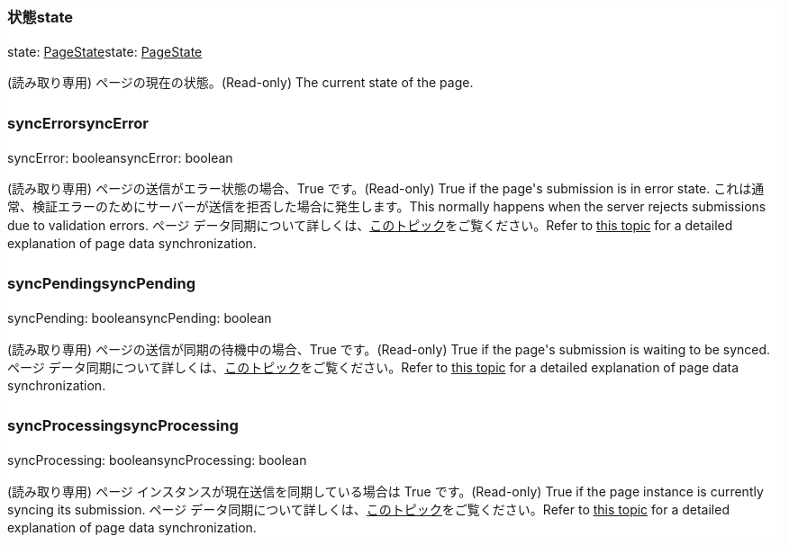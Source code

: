 
### <a name="state"></a><span data-ttu-id="890e9-168">状態</span><span class="sxs-lookup"><span data-stu-id="890e9-168">state</span></span>

<span data-ttu-id="890e9-169">state: [PageState](../enums/view-model-ipage-pagestate.md)</span><span class="sxs-lookup"><span data-stu-id="890e9-169">state: [PageState](../enums/view-model-ipage-pagestate.md)</span></span>

<span data-ttu-id="890e9-170">(読み取り専用) ページの現在の状態。</span><span class="sxs-lookup"><span data-stu-id="890e9-170">(Read-only) The current state of the page.</span></span>


### <a name="syncerror"></a><span data-ttu-id="890e9-171">syncError</span><span class="sxs-lookup"><span data-stu-id="890e9-171">syncError</span></span>

<span data-ttu-id="890e9-172">syncError: boolean</span><span class="sxs-lookup"><span data-stu-id="890e9-172">syncError: boolean</span></span>

<span data-ttu-id="890e9-173">(読み取り専用) ページの送信がエラー状態の場合、True です。</span><span class="sxs-lookup"><span data-stu-id="890e9-173">(Read-only) True if the page's submission is in error state.</span></span>
<span data-ttu-id="890e9-174">これは通常、検証エラーのためにサーバーが送信を拒否した場合に発生します。</span><span class="sxs-lookup"><span data-stu-id="890e9-174">This normally happens when the server rejects submissions due to validation errors.</span></span>
<span data-ttu-id="890e9-175">ページ データ同期について詳しくは、[このトピック](../modules/view-model-ipage.md#page-data-synchronization)をご覧ください。</span><span class="sxs-lookup"><span data-stu-id="890e9-175">Refer to [this topic](../modules/view-model-ipage.md#page-data-synchronization) for a detailed explanation of page data synchronization.</span></span>


### <a name="syncpending"></a><span data-ttu-id="890e9-176">syncPending</span><span class="sxs-lookup"><span data-stu-id="890e9-176">syncPending</span></span>

<span data-ttu-id="890e9-177">syncPending: boolean</span><span class="sxs-lookup"><span data-stu-id="890e9-177">syncPending: boolean</span></span>

<span data-ttu-id="890e9-178">(読み取り専用) ページの送信が同期の待機中の場合、True です。</span><span class="sxs-lookup"><span data-stu-id="890e9-178">(Read-only) True if the page's submission is waiting to be synced.</span></span>
<span data-ttu-id="890e9-179">ページ データ同期について詳しくは、[このトピック](../modules/view-model-ipage.md#page-data-synchronization)をご覧ください。</span><span class="sxs-lookup"><span data-stu-id="890e9-179">Refer to [this topic](../modules/view-model-ipage.md#page-data-synchronization) for a detailed explanation of page data synchronization.</span></span>


### <a name="syncprocessing"></a><span data-ttu-id="890e9-180">syncProcessing</span><span class="sxs-lookup"><span data-stu-id="890e9-180">syncProcessing</span></span>

<span data-ttu-id="890e9-181">syncProcessing: boolean</span><span class="sxs-lookup"><span data-stu-id="890e9-181">syncProcessing: boolean</span></span>

<span data-ttu-id="890e9-182">(読み取り専用) ページ インスタンスが現在送信を同期している場合は True です。</span><span class="sxs-lookup"><span data-stu-id="890e9-182">(Read-only) True if the page instance is currently syncing its submission.</span></span>
<span data-ttu-id="890e9-183">ページ データ同期について詳しくは、[このトピック](../modules/view-model-ipage.md#page-data-synchronization)をご覧ください。</span><span class="sxs-lookup"><span data-stu-id="890e9-183">Refer to [this topic](../modules/view-model-ipage.md#page-data-synchronization) for a detailed explanation of page data synchronization.</span></span>
